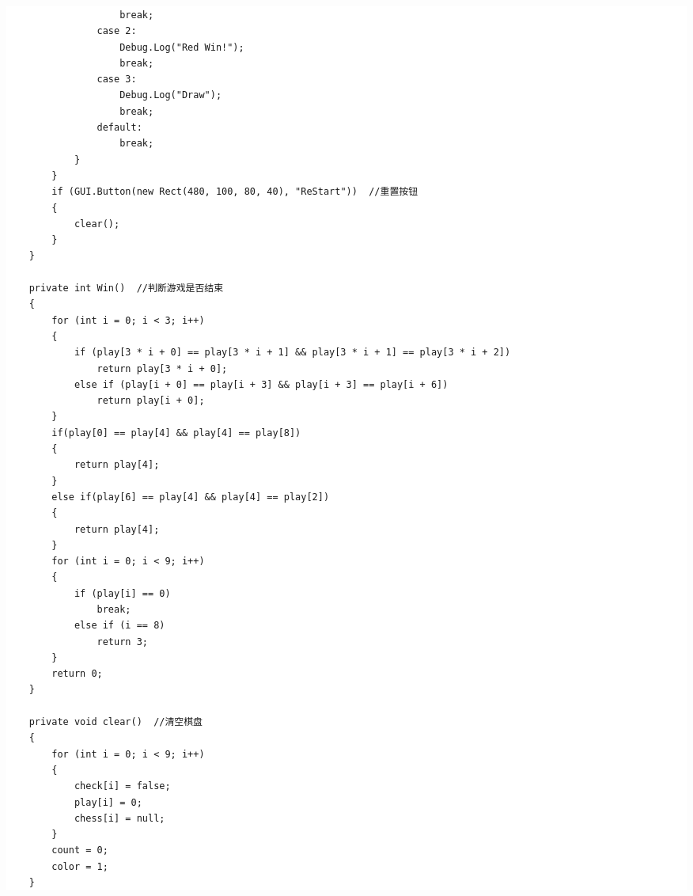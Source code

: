                         break;
                    case 2:
                        Debug.Log("Red Win!");
                        break;
                    case 3:
                        Debug.Log("Draw");
                        break;
                    default:
                        break;
                }
            }
            if (GUI.Button(new Rect(480, 100, 80, 40), "ReStart"))  //重置按钮
            {
                clear();
            }
        }

        private int Win()  //判断游戏是否结束
        {
            for (int i = 0; i < 3; i++)
            {
                if (play[3 * i + 0] == play[3 * i + 1] && play[3 * i + 1] == play[3 * i + 2])
                    return play[3 * i + 0];
                else if (play[i + 0] == play[i + 3] && play[i + 3] == play[i + 6])
                    return play[i + 0];
            }
            if(play[0] == play[4] && play[4] == play[8])
            {
                return play[4];
            }
            else if(play[6] == play[4] && play[4] == play[2])
            {
                return play[4];
            }
            for (int i = 0; i < 9; i++)
            {
                if (play[i] == 0)
                    break;
                else if (i == 8)
                    return 3;
            }
            return 0;
        }

        private void clear()  //清空棋盘
        {
            for (int i = 0; i < 9; i++)
            {
                check[i] = false;
                play[i] = 0;
                chess[i] = null;
            }
            count = 0;
            color = 1;
        }
